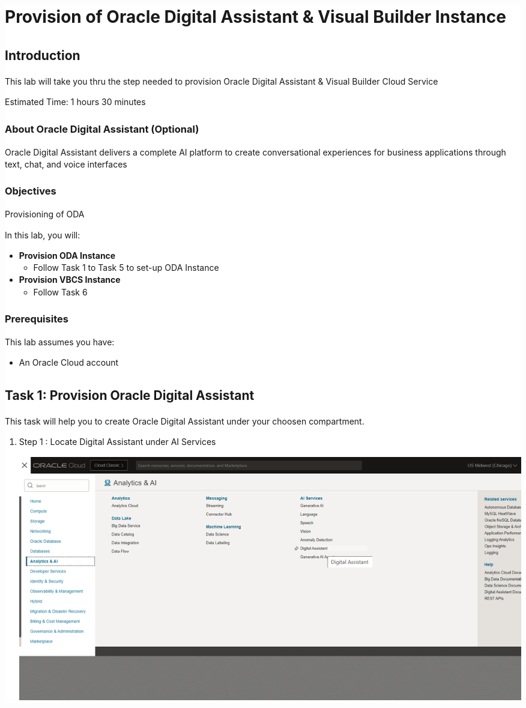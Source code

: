 # Provision of Oracle Digital Assistant & Visual Builder Instance

## Introduction

This lab will take you thru the step needed to provision Oracle Digital Assistant & Visual Builder Cloud Service

Estimated Time: 1 hours 30 minutes

### About Oracle Digital Assistant (Optional)
Oracle Digital Assistant delivers a complete AI platform to create conversational experiences for business applications through text, chat, and voice interfaces

### Objectives

Provisioning of ODA 

In this lab, you will:
* **Provision ODA Instance**
    * Follow Task 1 to Task 5 to set-up ODA Instance
* **Provision VBCS Instance**
    * Follow Task 6 



### Prerequisites 

This lab assumes you have:
* An Oracle Cloud account

## Task 1: Provision Oracle Digital Assistant

This task will help you to create Oracle Digital Assistant under your choosen compartment.

1. Step 1 : Locate Digital Assistant under AI Services

	![Navigate to Digital Assistant](images/oda_provision_1.png)
